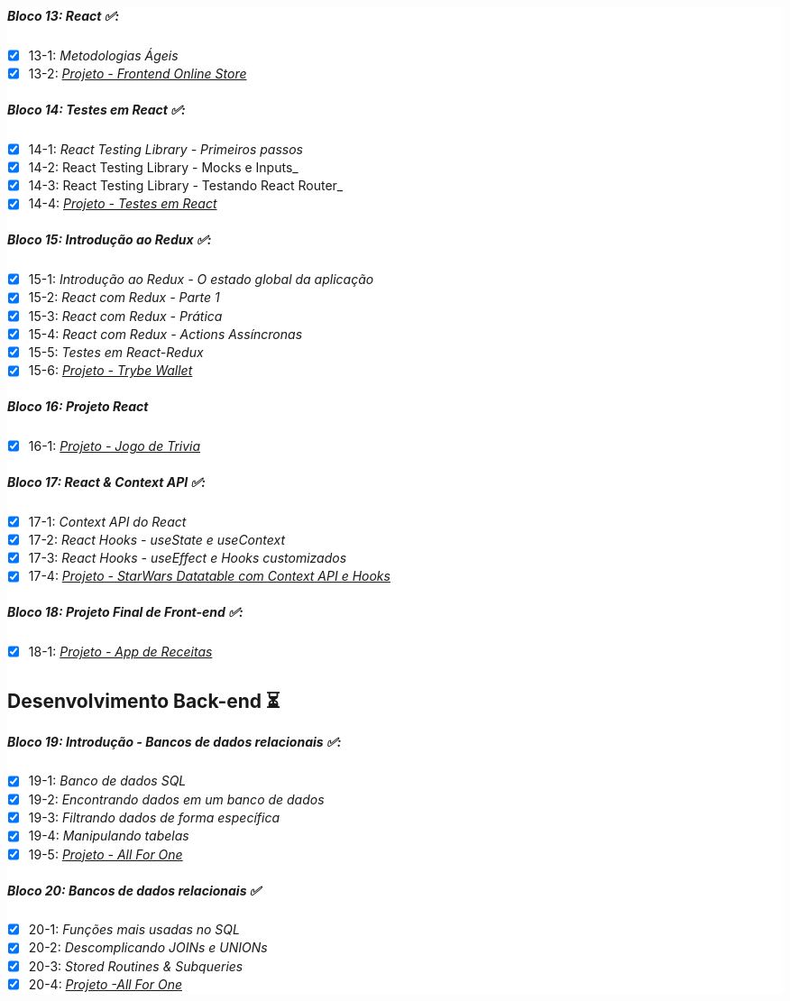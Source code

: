 ##### Bloco 13: React :white_check_mark::

- [X] 13-1: _Metodologias Ágeis_
- [x] 13-2: _[Projeto - Frontend Online Store](https://github.com/HenrikSantos/FrontEnd-Online-Store)_

##### Bloco 14: Testes em React :white_check_mark::

- [x] 14-1: _React Testing Library - Primeiros passos_
- [x] 14-2: React Testing Library - Mocks e Inputs_
- [x] 14-3: React Testing Library - Testando React Router_
- [x] 14-4: _[Projeto - Testes em React]()_

##### Bloco 15: Introdução ao Redux :white_check_mark::

- [x] 15-1: _Introdução ao Redux - O estado global da aplicação_
- [x] 15-2: _React com Redux - Parte 1_
- [x] 15-3: _React com Redux - Prática_
- [x] 15-4: _React com Redux - Actions Assíncronas_
- [X] 15-5: _Testes em React-Redux_
- [X] 15-6: _[Projeto - Trybe Wallet]()_

##### Bloco 16: Projeto React

- [X] 16-1: _[Projeto - Jogo de Trivia]()_

##### Bloco 17: React & Context API :white_check_mark::

- [X] 17-1: _Context API do React_
- [X] 17-2: _React Hooks - useState e useContext_
- [X] 17-3: _React Hooks - useEffect e Hooks customizados_
- [X] 17-4: _[Projeto - StarWars Datatable com Context API e Hooks]()_

##### Bloco 18: Projeto Final de Front-end :white_check_mark::

- [X] 18-1: _[Projeto - App de Receitas]()_

## Desenvolvimento Back-end :hourglass_flowing_sand:

##### Bloco 19: Introdução - Bancos de dados relacionais :white_check_mark::

- [X] 19-1: _Banco de dados SQL_
- [X] 19-2: _Encontrando dados em um banco de dados_
- [X] 19-3: _Filtrando dados de forma específica_
- [X] 19-4: _Manipulando tabelas_
- [X] 19-5: _[Projeto - All For One]()_

##### Bloco 20: Bancos de dados relacionais :white_check_mark:

- [X] 20-1: _Funções mais usadas no SQL_
- [X] 20-2: _Descomplicando JOINs e UNIONs_
- [X] 20-3: _Stored Routines & Subqueries_
- [X] 20-4: _[Projeto -All For One]()_
